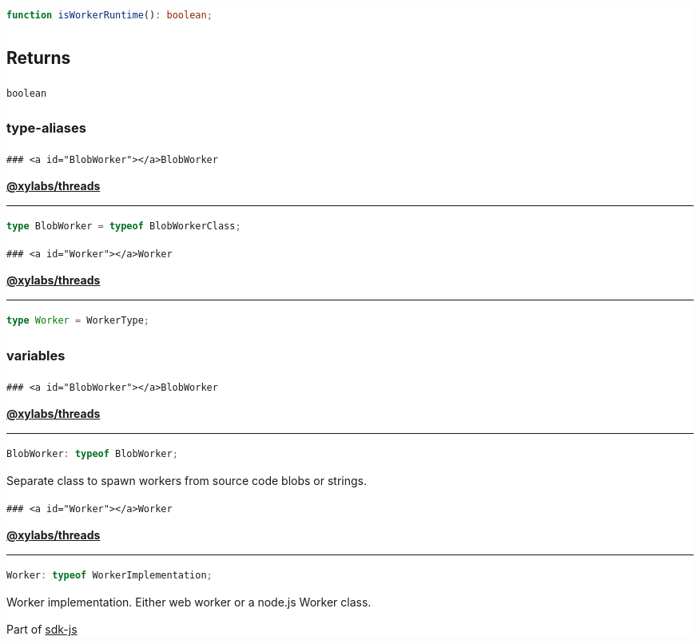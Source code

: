 ```ts
function isWorkerRuntime(): boolean;
```

## Returns

`boolean`

  ### type-aliases

    ### <a id="BlobWorker"></a>BlobWorker

[**@xylabs/threads**](#../../README)

***

```ts
type BlobWorker = typeof BlobWorkerClass;
```

    ### <a id="Worker"></a>Worker

[**@xylabs/threads**](#../../README)

***

```ts
type Worker = WorkerType;
```

  ### variables

    ### <a id="BlobWorker"></a>BlobWorker

[**@xylabs/threads**](#../../README)

***

```ts
BlobWorker: typeof BlobWorker;
```

Separate class to spawn workers from source code blobs or strings.

    ### <a id="Worker"></a>Worker

[**@xylabs/threads**](#../../README)

***

```ts
Worker: typeof WorkerImplementation;
```

Worker implementation. Either web worker or a node.js Worker class.


Part of [sdk-js](https://www.npmjs.com/package/@xyo-network/sdk-js)
